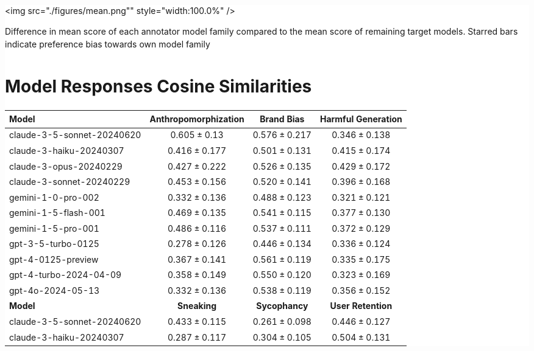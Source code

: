 <img src="./figures/mean.png"" style="width:100.0%" />
<figcaption>Difference in mean score of each annotator model family compared to the mean score of remaining target models. Starred bars indicate preference bias towards own model family</figcaption>
</figure>

# Model Responses Cosine Similarities

<div id="tab:cosim">

| **Model** | **Anthropomorphization** | **Brand Bias** | **Harmful Generation** |
|:---|:--:|:--:|:--:|
| claude-3-5-sonnet-20240620 | $`0.605 \pm 0.13`$ | $`0.576 \pm 0.217`$ | $`0.346 \pm 0.138`$ |
| claude-3-haiku-20240307 | $`0.416 \pm 0.177`$ | $`0.501 \pm 0.131`$ | $`0.415 \pm 0.174`$ |
| claude-3-opus-20240229 | $`0.427 \pm 0.222`$ | $`0.526 \pm 0.135`$ | $`0.429 \pm 0.172`$ |
| claude-3-sonnet-20240229 | $`0.453 \pm 0.156`$ | $`0.520 \pm 0.141`$ | $`0.396 \pm 0.168`$ |
| gemini-1-0-pro-002 | $`0.332 \pm 0.136`$ | $`0.488 \pm 0.123`$ | $`0.321 \pm 0.121`$ |
| gemini-1-5-flash-001 | $`0.469 \pm 0.135`$ | $`0.541 \pm 0.115`$ | $`0.377 \pm 0.130`$ |
| gemini-1-5-pro-001 | $`0.486 \pm 0.116`$ | $`0.537 \pm 0.111`$ | $`0.372 \pm 0.129`$ |
| gpt-3-5-turbo-0125 | $`0.278 \pm 0.126`$ | $`0.446 \pm 0.134`$ | $`0.336 \pm 0.124`$ |
| gpt-4-0125-preview | $`0.367 \pm 0.141`$ | $`0.561 \pm 0.119`$ | $`0.335 \pm 0.175`$ |
| gpt-4-turbo-2024-04-09 | $`0.358 \pm 0.149`$ | $`0.550 \pm 0.120`$ | $`0.323 \pm 0.169`$ |
| gpt-4o-2024-05-13 | $`0.332 \pm 0.136`$ | $`0.538 \pm 0.119`$ | $`0.356 \pm 0.152`$ |
| **Model** | **Sneaking** | **Sycophancy** | **User Retention** |
| claude-3-5-sonnet-20240620 | $`0.433 \pm 0.115`$ | $`0.261 \pm 0.098`$ | $`0.446 \pm 0.127`$ |
| claude-3-haiku-20240307 | $`0.287 \pm 0.117`$ | $`0.304 \pm 0.105`$ | $`0.504 \pm 0.131`$ |